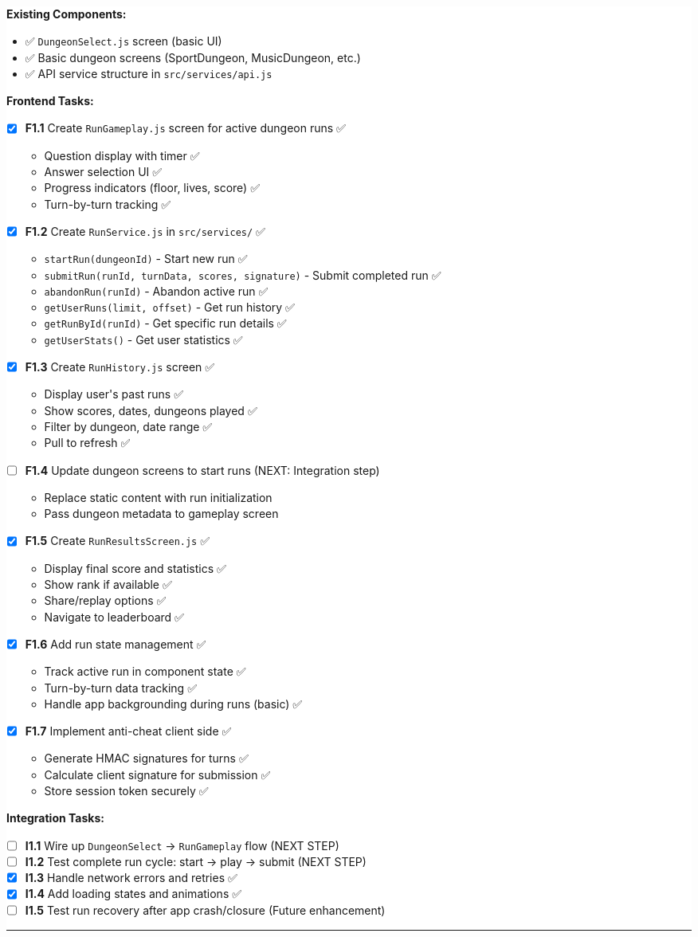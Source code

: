 **Existing Components:**
- ✅ `DungeonSelect.js` screen (basic UI)
- ✅ Basic dungeon screens (SportDungeon, MusicDungeon, etc.)
- ✅ API service structure in `src/services/api.js`

**Frontend Tasks:**
- [x] **F1.1** Create `RunGameplay.js` screen for active dungeon runs ✅
  - Question display with timer ✅
  - Answer selection UI ✅
  - Progress indicators (floor, lives, score) ✅
  - Turn-by-turn tracking ✅
  
- [x] **F1.2** Create `RunService.js` in `src/services/` ✅
  - `startRun(dungeonId)` - Start new run ✅
  - `submitRun(runId, turnData, scores, signature)` - Submit completed run ✅
  - `abandonRun(runId)` - Abandon active run ✅
  - `getUserRuns(limit, offset)` - Get run history ✅
  - `getRunById(runId)` - Get specific run details ✅
  - `getUserStats()` - Get user statistics ✅
  
- [x] **F1.3** Create `RunHistory.js` screen ✅
  - Display user's past runs ✅
  - Show scores, dates, dungeons played ✅
  - Filter by dungeon, date range ✅
  - Pull to refresh ✅
  
- [ ] **F1.4** Update dungeon screens to start runs (NEXT: Integration step)
  - Replace static content with run initialization
  - Pass dungeon metadata to gameplay screen
  
- [x] **F1.5** Create `RunResultsScreen.js` ✅
  - Display final score and statistics ✅
  - Show rank if available ✅
  - Share/replay options ✅
  - Navigate to leaderboard ✅
  
- [x] **F1.6** Add run state management ✅
  - Track active run in component state ✅
  - Turn-by-turn data tracking ✅
  - Handle app backgrounding during runs (basic) ✅
  
- [x] **F1.7** Implement anti-cheat client side ✅
  - Generate HMAC signatures for turns ✅
  - Calculate client signature for submission ✅
  - Store session token securely ✅

**Integration Tasks:**
- [ ] **I1.1** Wire up `DungeonSelect` → `RunGameplay` flow (NEXT STEP)
- [ ] **I1.2** Test complete run cycle: start → play → submit (NEXT STEP)
- [x] **I1.3** Handle network errors and retries ✅
- [x] **I1.4** Add loading states and animations ✅
- [ ] **I1.5** Test run recovery after app crash/closure (Future enhancement)

---
